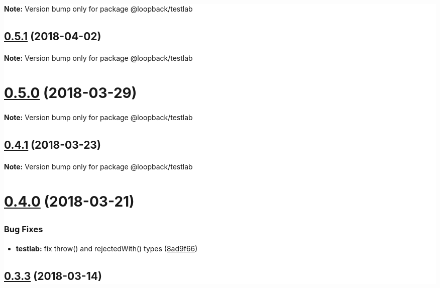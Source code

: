 


**Note:** Version bump only for package @loopback/testlab

<a name="0.5.1"></a>
## [0.5.1](https://github.com/strongloop/loopback-next/compare/@loopback/testlab@0.5.0...@loopback/testlab@0.5.1) (2018-04-02)




**Note:** Version bump only for package @loopback/testlab

<a name="0.5.0"></a>
# [0.5.0](https://github.com/strongloop/loopback-next/compare/@loopback/testlab@0.4.1...@loopback/testlab@0.5.0) (2018-03-29)




**Note:** Version bump only for package @loopback/testlab

<a name="0.4.1"></a>
## [0.4.1](https://github.com/strongloop/loopback-next/compare/@loopback/testlab@0.4.0...@loopback/testlab@0.4.1) (2018-03-23)




**Note:** Version bump only for package @loopback/testlab

<a name="0.4.0"></a>
# [0.4.0](https://github.com/strongloop/loopback-next/compare/@loopback/testlab@0.3.3...@loopback/testlab@0.4.0) (2018-03-21)


### Bug Fixes

* **testlab:** fix throw() and rejectedWith() types ([8ad9f66](https://github.com/strongloop/loopback-next/commit/8ad9f66))




<a name="0.3.3"></a>
## [0.3.3](https://github.com/strongloop/loopback-next/compare/@loopback/testlab@0.3.2...@loopback/testlab@0.3.3) (2018-03-14)



